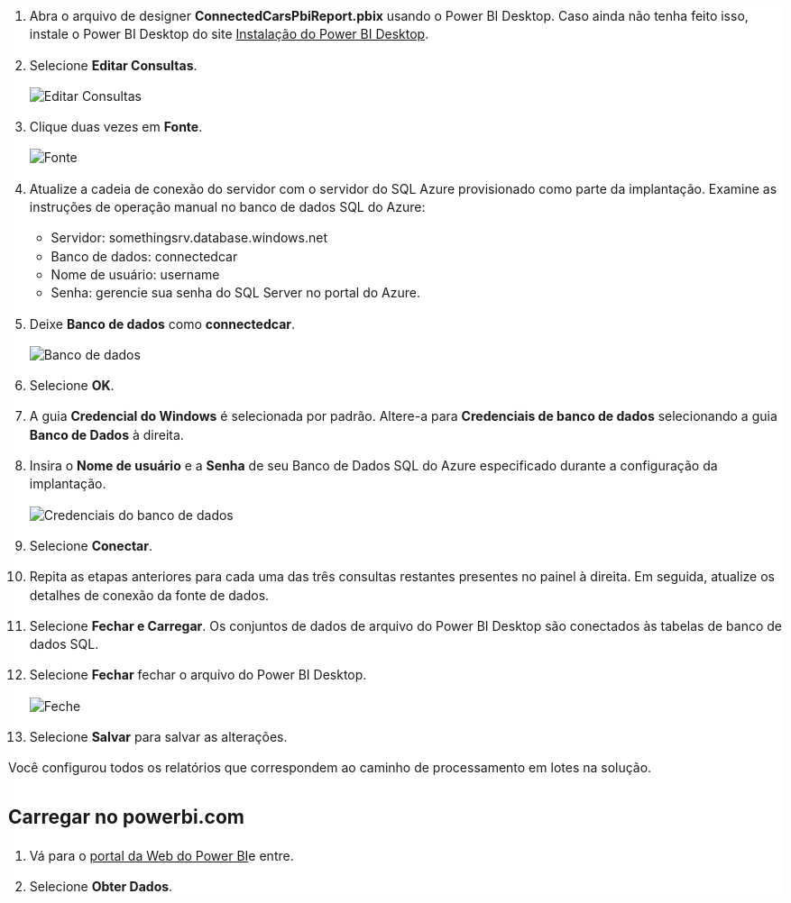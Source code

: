 1. Abra o arquivo de designer **ConnectedCarsPbiReport.pbix** usando o Power BI Desktop. Caso ainda não tenha feito isso, instale o Power BI Desktop do site [Instalação do Power BI Desktop](https://www.microsoft.com/download/details.aspx?id=45331).

1. Selecione **Editar Consultas**.

    ![Editar Consultas](./media/cortana-analytics-playbook-vehicle-telemetry-powerbi-dashboard/10-edit-powerbi-query.png)

1. Clique duas vezes em **Fonte**.

    ![Fonte](./media/cortana-analytics-playbook-vehicle-telemetry-powerbi-dashboard/11-set-powerbi-source.png)

1. Atualize a cadeia de conexão do servidor com o servidor do SQL Azure provisionado como parte da implantação. Examine as instruções de operação manual no banco de dados SQL do Azure:

    * Servidor: somethingsrv.database.windows.net
    * Banco de dados: connectedcar
    * Nome de usuário: username
    * Senha: gerencie sua senha do SQL Server no portal do Azure.

1. Deixe **Banco de dados** como **connectedcar**.

    ![Banco de dados](./media/cortana-analytics-playbook-vehicle-telemetry-powerbi-dashboard/12-set-powerbi-database.png)

1. Selecione **OK**.

1. A guia **Credencial do Windows** é selecionada por padrão. Altere-a para **Credenciais de banco de dados** selecionando a guia **Banco de Dados** à direita.

1. Insira o **Nome de usuário** e a **Senha** de seu Banco de Dados SQL do Azure especificado durante a configuração da implantação.

    ![Credenciais do banco de dados](./media/cortana-analytics-playbook-vehicle-telemetry-powerbi-dashboard/13-provide-database-credentials.png)

1. Selecione **Conectar**.

1. Repita as etapas anteriores para cada uma das três consultas restantes presentes no painel à direita. Em seguida, atualize os detalhes de conexão da fonte de dados.

1. Selecione **Fechar e Carregar**. Os conjuntos de dados de arquivo do Power BI Desktop são conectados às tabelas de banco de dados SQL.

1. Selecione **Fechar** fechar o arquivo do Power BI Desktop.

    ![Feche](./media/cortana-analytics-playbook-vehicle-telemetry-powerbi-dashboard/14-close-powerbi-desktop.png)

1. Selecione **Salvar** para salvar as alterações. 

Você configurou todos os relatórios que correspondem ao caminho de processamento em lotes na solução. 

## <a name="upload-to-powerbicom"></a>Carregar no powerbi.com
1. Vá para o [portal da Web do Power BI](http://powerbi.com)e entre.

1. Selecione **Obter Dados**.
